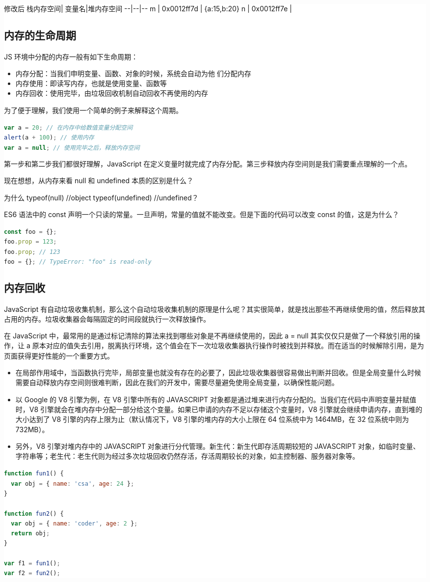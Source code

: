 修改后
栈内存空间| 变量名|堆内存空间
--|--|--
m | 0x0012ff7d | {a:15,b:20}
n | 0x0012ff7e |

## 内存的生命周期

JS 环境中分配的内存一般有如下生命周期：

- 内存分配：当我们申明变量、函数、对象的时候，系统会自动为他 们分配内存
- 内存使用：即读写内存，也就是使用变量、函数等
- 内存回收：使用完毕，由垃圾回收机制自动回收不再使用的内存

为了便于理解，我们使用一个简单的例子来解释这个周期。

```js
var a = 20; // 在内存中给数值变量分配空间
alert(a + 100); // 使用内存
var a = null; // 使用完毕之后，释放内存空间
```

第一步和第二步我们都很好理解，JavaScript 在定义变量时就完成了内存分配。第三步释放内存空间则是我们需要重点理解的一个点。

现在想想，从内存来看 null 和 undefined 本质的区别是什么？

为什么 typeof(null) //object typeof(undefined) //undefined？

ES6 语法中的 const 声明一个只读的常量。一旦声明，常量的值就不能改变。但是下面的代码可以改变 const 的值，这是为什么？

```js
const foo = {};
foo.prop = 123;
foo.prop; // 123
foo = {}; // TypeError: "foo" is read-only
```

## 内存回收

JavaScript 有自动垃圾收集机制，那么这个自动垃圾收集机制的原理是什么呢？其实很简单，就是找出那些不再继续使用的值，然后释放其占用的内存。垃圾收集器会每隔固定的时间段就执行一次释放操作。

在 JavaScript 中，最常用的是通过标记清除的算法来找到哪些对象是不再继续使用的，因此 a = null 其实仅仅只是做了一个释放引用的操作，让 a 原本对应的值失去引用，脱离执行环境，这个值会在下一次垃圾收集器执行操作时被找到并释放。而在适当的时候解除引用，是为页面获得更好性能的一个重要方式。

- 在局部作用域中，当函数执行完毕，局部变量也就没有存在的必要了，因此垃圾收集器很容易做出判断并回收。但是全局变量什么时候需要自动释放内存空间则很难判断，因此在我们的开发中，需要尽量避免使用全局变量，以确保性能问题。

- 以 Google 的 V8 引擎为例，在 V8 引擎中所有的 JAVASCRIPT 对象都是通过堆来进行内存分配的。当我们在代码中声明变量并赋值时，V8 引擎就会在堆内存中分配一部分给这个变量。如果已申请的内存不足以存储这个变量时，V8 引擎就会继续申请内存，直到堆的大小达到了 V8 引擎的内存上限为止（默认情况下，V8 引擎的堆内存的大小上限在 64 位系统中为 1464MB，在 32 位系统中则为 732MB）。

- 另外，V8 引擎对堆内存中的 JAVASCRIPT 对象进行分代管理。新生代：新生代即存活周期较短的 JAVASCRIPT 对象，如临时变量、字符串等；老生代：老生代则为经过多次垃圾回收仍然存活，存活周期较长的对象，如主控制器、服务器对象等。

```js
function fun1() {
  var obj = { name: 'csa', age: 24 };
}

function fun2() {
  var obj = { name: 'coder', age: 2 };
  return obj;
}

var f1 = fun1();
var f2 = fun2();
```
